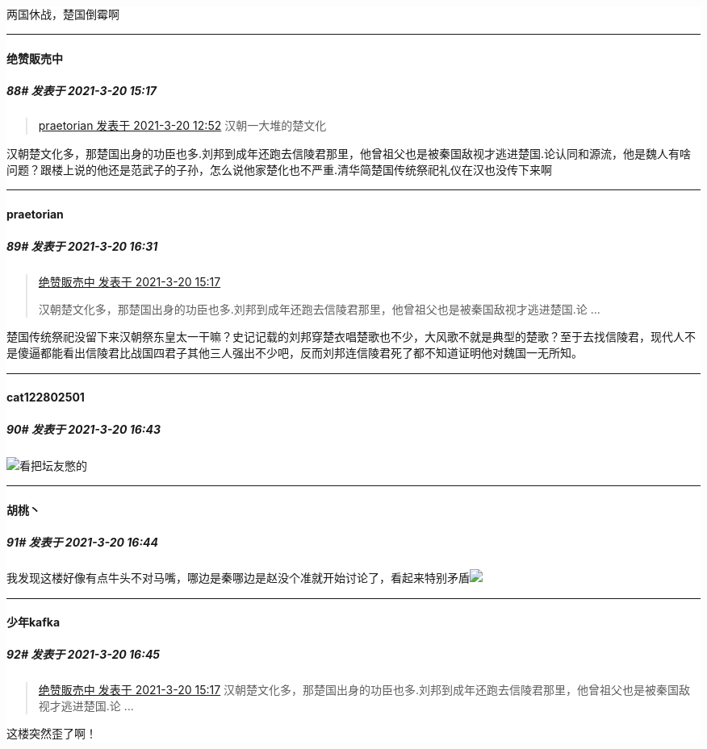 
两国休战，楚国倒霉啊


-----

####  绝赞販売中  
##### 88#       发表于 2021-3-20 15:17


<blockquote><a href="httphttps://bbs.saraba1st.com/2b/forum.php?mod=redirect&amp;goto=findpost&amp;pid=50683212&amp;ptid=1993988" target="_blank">praetorian 发表于 2021-3-20 12:52</a>
汉朝一大堆的楚文化</blockquote>
汉朝楚文化多，那楚国出身的功臣也多.刘邦到成年还跑去信陵君那里，他曾祖父也是被秦国敌视才逃进楚国.论认同和源流，他是魏人有啥问题？跟楼上说的他还是范武子的子孙，怎么说他家楚化也不严重.清华简楚国传统祭祀礼仪在汉也没传下来啊


-----

####  praetorian  
##### 89#       发表于 2021-3-20 16:31


<blockquote><a href="httphttps://bbs.saraba1st.com/2b/forum.php?mod=redirect&amp;goto=findpost&amp;pid=50684158&amp;ptid=1993988" target="_blank">绝赞販売中 发表于 2021-3-20 15:17</a>

汉朝楚文化多，那楚国出身的功臣也多.刘邦到成年还跑去信陵君那里，他曾祖父也是被秦国敌视才逃进楚国.论 ...</blockquote>
楚国传统祭祀没留下来汉朝祭东皇太一干嘛？史记记载的刘邦穿楚衣唱楚歌也不少，大风歌不就是典型的楚歌？至于去找信陵君，现代人不是傻逼都能看出信陵君比战国四君子其他三人强出不少吧，反而刘邦连信陵君死了都不知道证明他对魏国一无所知。


-----

####  cat122802501  
##### 90#       发表于 2021-3-20 16:43


<img src="https://static.saraba1st.com/image/smiley/face2017/053.png" referrerpolicy="no-referrer">看把坛友憋的


-----

####  胡桃丶  
##### 91#       发表于 2021-3-20 16:44


我发现这楼好像有点牛头不对马嘴，哪边是秦哪边是赵没个准就开始讨论了，看起来特别矛盾<img src="https://static.saraba1st.com/image/smiley/face2017/004.gif" referrerpolicy="no-referrer">


-----

####  少年kafka  
##### 92#       发表于 2021-3-20 16:45


<blockquote><a href="httphttps://bbs.saraba1st.com/2b/forum.php?mod=redirect&amp;goto=findpost&amp;pid=50684158&amp;ptid=1993988" target="_blank">绝赞販売中 发表于 2021-3-20 15:17</a>
汉朝楚文化多，那楚国出身的功臣也多.刘邦到成年还跑去信陵君那里，他曾祖父也是被秦国敌视才逃进楚国.论 ...</blockquote>
这楼突然歪了啊！
